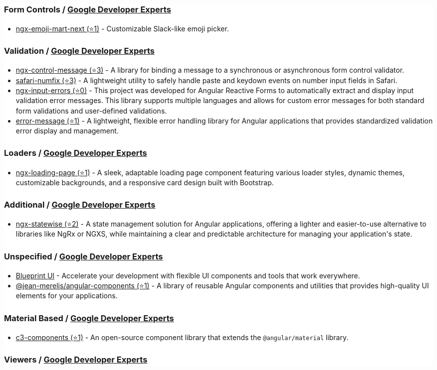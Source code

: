 ### Form Controls / [Google Developer Experts](https://developers.google.com/experts/all/technology/web-technologies)

*   [ngx-emoji-mart-next (⭐1)](https://github.com/arturovt/ngx-emoji-mart-next) - Customizable Slack-like emoji picker.

### Validation / [Google Developer Experts](https://developers.google.com/experts/all/technology/web-technologies)

*   [ngx-control-message (⭐3)](https://github.com/chawkitariq/ngx-control-message) - A library for binding a message to a synchronous or asynchronous form control validator.
*   [safari-numfix (⭐3)](https://github.com/algrith/safari-numfix) - A lightweight utility to safely handle paste and keydown events on number input fields in Safari.
*   [ngx-input-errors (⭐0)](https://github.com/aks1376/ngx-input-errors) - This project was developed for Angular Reactive Forms to automatically extract and display input validation error messages. This library supports multiple languages and allows for custom error messages for both standard form validations and user-defined validations.
*   [error-message (⭐1)](https://github.com/LuEsc/error-message) - A lightweight, flexible error handling library for Angular applications that provides standardized validation error display and management.

### Loaders / [Google Developer Experts](https://developers.google.com/experts/all/technology/web-technologies)

*   [ngx-loading-page (⭐1)](https://github.com/dilipkumarsahoo/ngx-loading-page) - A sleek, adaptable loading page component featuring various loader styles, dynamic themes, customizable backgrounds, and a responsive card design built with Bootstrap.

### Additional / [Google Developer Experts](https://developers.google.com/experts/all/technology/web-technologies)

*   [ngx-statewise (⭐2)](https://github.com/Pierre-MarieMarchio/ngx-statewise) - A state management solution for Angular applications, offering a lighter and easier-to-use alternative to libraries like NgRx or NGXS, while maintaining a clear and predictable architecture for managing your application's state.

### Unspecified / [Google Developer Experts](https://developers.google.com/experts/all/technology/web-technologies)

*   [Blueprint UI](https://blueprintui.dev/) - Accelerate your development with flexible UI components and tools that work everywhere.
*   [@jean-merelis/angular-components (⭐1)](https://github.com/jean-merelis/angular-components) - A library of reusable Angular components and utilities that provides high-quality UI elements for your applications.

### Material Based / [Google Developer Experts](https://developers.google.com/experts/all/technology/web-technologies)

*   [c3-components (⭐1)](https://github.com/c3ulnta0rk/c3-components) - An open-source component library that extends the `@angular/material` library.

### Viewers / [Google Developer Experts](https://developers.google.com/experts/all/technology/web-technologies)
